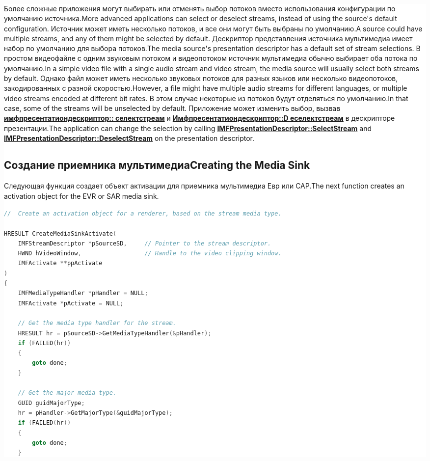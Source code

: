 <span data-ttu-id="96a7c-169">Более сложные приложения могут выбирать или отменять выбор потоков вместо использования конфигурации по умолчанию источника.</span><span class="sxs-lookup"><span data-stu-id="96a7c-169">More advanced applications can select or deselect streams, instead of using the source's default configuration.</span></span> <span data-ttu-id="96a7c-170">Источник может иметь несколько потоков, и все они могут быть выбраны по умолчанию.</span><span class="sxs-lookup"><span data-stu-id="96a7c-170">A source could have multiple streams, and any of them might be selected by default.</span></span> <span data-ttu-id="96a7c-171">Дескриптор представления источника мультимедиа имеет набор по умолчанию для выбора потоков.</span><span class="sxs-lookup"><span data-stu-id="96a7c-171">The media source's presentation descriptor has a default set of stream selections.</span></span> <span data-ttu-id="96a7c-172">В простом видеофайле с одним звуковым потоком и видеопотоком источник мультимедиа обычно выбирает оба потока по умолчанию.</span><span class="sxs-lookup"><span data-stu-id="96a7c-172">In a simple video file with a single audio stream and video stream, the media source will usually select both streams by default.</span></span> <span data-ttu-id="96a7c-173">Однако файл может иметь несколько звуковых потоков для разных языков или несколько видеопотоков, закодированных с разной скоростью.</span><span class="sxs-lookup"><span data-stu-id="96a7c-173">However, a file might have multiple audio streams for different languages, or multiple video streams encoded at different bit rates.</span></span> <span data-ttu-id="96a7c-174">В этом случае некоторые из потоков будут отделяться по умолчанию.</span><span class="sxs-lookup"><span data-stu-id="96a7c-174">In that case, some of the streams will be unselected by default.</span></span> <span data-ttu-id="96a7c-175">Приложение может изменить выбор, вызвав [**имфпресентатиондескриптор:: селектстреам**](/windows/desktop/api/mfidl/nf-mfidl-imfpresentationdescriptor-selectstream) и [**Имфпресентатиондескриптор::D еселектстреам**](/windows/desktop/api/mfidl/nf-mfidl-imfpresentationdescriptor-deselectstream) в дескрипторе презентации.</span><span class="sxs-lookup"><span data-stu-id="96a7c-175">The application can change the selection by calling [**IMFPresentationDescriptor::SelectStream**](/windows/desktop/api/mfidl/nf-mfidl-imfpresentationdescriptor-selectstream) and [**IMFPresentationDescriptor::DeselectStream**](/windows/desktop/api/mfidl/nf-mfidl-imfpresentationdescriptor-deselectstream) on the presentation descriptor.</span></span>

## <a name="creating-the-media-sink"></a><span data-ttu-id="96a7c-176">Создание приемника мультимедиа</span><span class="sxs-lookup"><span data-stu-id="96a7c-176">Creating the Media Sink</span></span>

<span data-ttu-id="96a7c-177">Следующая функция создает объект активации для приемника мультимедиа Евр или САР.</span><span class="sxs-lookup"><span data-stu-id="96a7c-177">The next function creates an activation object for the EVR or SAR media sink.</span></span>


```C++
//  Create an activation object for a renderer, based on the stream media type.

HRESULT CreateMediaSinkActivate(
    IMFStreamDescriptor *pSourceSD,     // Pointer to the stream descriptor.
    HWND hVideoWindow,                  // Handle to the video clipping window.
    IMFActivate **ppActivate
)
{
    IMFMediaTypeHandler *pHandler = NULL;
    IMFActivate *pActivate = NULL;

    // Get the media type handler for the stream.
    HRESULT hr = pSourceSD->GetMediaTypeHandler(&pHandler);
    if (FAILED(hr))
    {
        goto done;
    }

    // Get the major media type.
    GUID guidMajorType;
    hr = pHandler->GetMajorType(&guidMajorType);
    if (FAILED(hr))
    {
        goto done;
    }
```